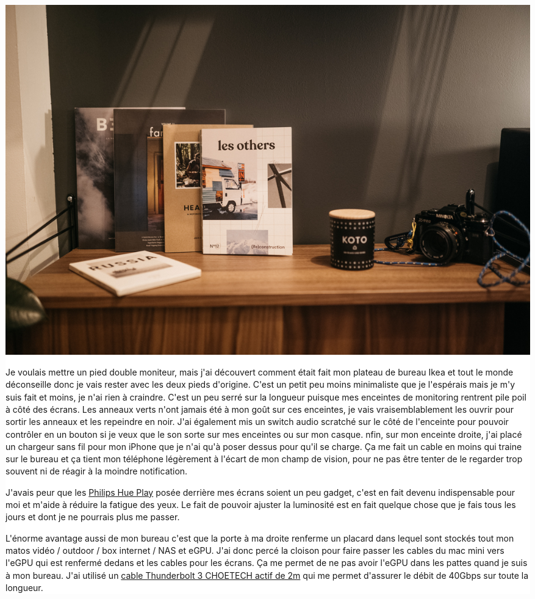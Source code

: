 ![Utiliser un mac mini pour le montage video](images/mac_mini_montage_video_DJISUPERTRAMP_20.jpg)

Je voulais mettre un pied double moniteur, mais j'ai découvert comment était fait mon plateau de bureau Ikea et tout le monde déconseille donc je vais rester avec les deux pieds d'origine. C'est un petit peu moins minimaliste que je l'espérais mais je m'y suis fait et moins, je n'ai rien à craindre. C'est un peu serré sur la longueur puisque mes enceintes de monitoring rentrent pile poil à côté des écrans. Les anneaux verts n'ont jamais été à mon goût sur ces enceintes, je vais vraisemblablement les ouvrir pour sortir les anneaux et les repeindre en noir. J'ai également mis un switch audio scratché sur le côté de l'enceinte pour pouvoir contrôler en un bouton si je veux que le son sorte sur mes enceintes ou sur mon casque. nfin, sur mon enceinte droite, j'ai placé un chargeur sans fil pour mon iPhone que je n'ai qu'à poser dessus pour qu'il se charge. Ça me fait un cable en moins qui traine sur le bureau et ça tient mon téléphone légèrement à l'écart de mon champ de vision, pour ne pas être tenter de le regarder trop souvent ni de réagir à la moindre notification.

J'avais peur que les [Philips Hue Play](https://amzn.to/2VjUg7d) posée derrière mes écrans soient un peu gadget, c'est en fait devenu indispensable pour moi et m'aide à réduire la fatigue des yeux. Le fait de pouvoir ajuster la luminosité est en fait quelque chose que je fais tous les jours et dont je ne pourrais plus me passer.

L'énorme avantage aussi de mon bureau c'est que la porte à ma droite renferme un placard dans lequel sont stockés tout mon matos vidéo / outdoor / box internet / NAS et eGPU. J'ai donc percé la cloison pour faire passer les cables du mac mini vers l'eGPU qui est renfermé dedans et les cables pour les écrans. Ça me permet de ne pas avoir l'eGPU dans les pattes quand je suis à mon bureau. J'ai utilisé un [cable Thunderbolt 3 CHOETECH actif de 2m](https://amzn.to/3fTL3Mm) qui me permet d'assurer le débit de 40Gbps sur toute la longueur.
